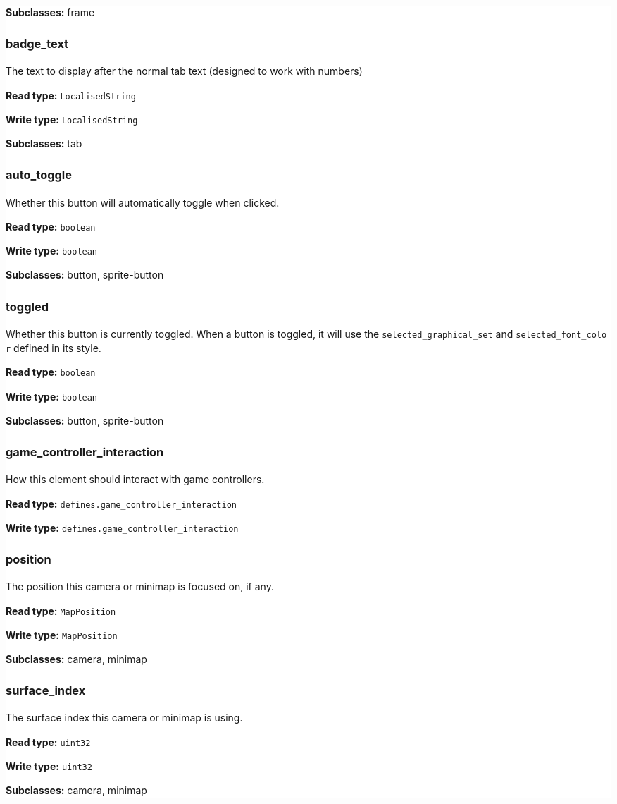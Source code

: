 **Subclasses:** frame

### badge_text

The text to display after the normal tab text (designed to work with numbers)

**Read type:** `LocalisedString`

**Write type:** `LocalisedString`

**Subclasses:** tab

### auto_toggle

Whether this button will automatically toggle when clicked.

**Read type:** `boolean`

**Write type:** `boolean`

**Subclasses:** button, sprite-button

### toggled

Whether this button is currently toggled. When a button is toggled, it will use the `selected_graphical_set` and `selected_font_color` defined in its style.

**Read type:** `boolean`

**Write type:** `boolean`

**Subclasses:** button, sprite-button

### game_controller_interaction

How this element should interact with game controllers.

**Read type:** `defines.game_controller_interaction`

**Write type:** `defines.game_controller_interaction`

### position

The position this camera or minimap is focused on, if any.

**Read type:** `MapPosition`

**Write type:** `MapPosition`

**Subclasses:** camera, minimap

### surface_index

The surface index this camera or minimap is using.

**Read type:** `uint32`

**Write type:** `uint32`

**Subclasses:** camera, minimap
